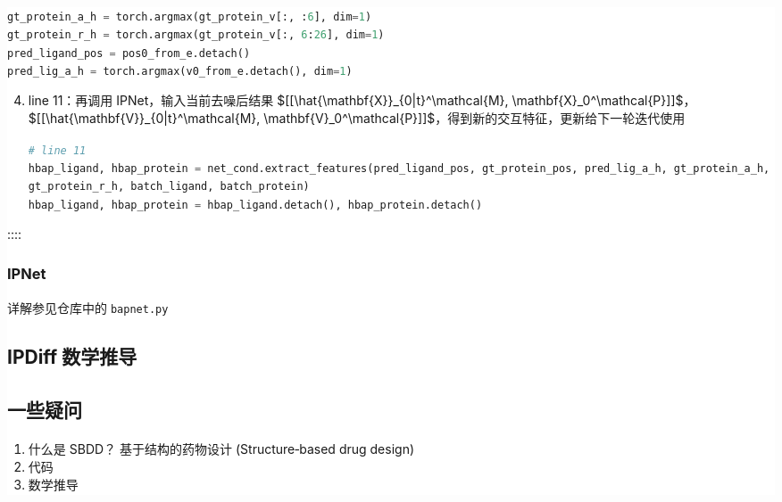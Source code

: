    ```python
   gt_protein_a_h = torch.argmax(gt_protein_v[:, :6], dim=1)
   gt_protein_r_h = torch.argmax(gt_protein_v[:, 6:26], dim=1)
   pred_ligand_pos = pos0_from_e.detach()
   pred_lig_a_h = torch.argmax(v0_from_e.detach(), dim=1)
   ```
4. line 11：再调用 IPNet，输入当前去噪后结果 $[[\hat{\mathbf{X}}_{0|t}^\mathcal{M}, \mathbf{X}_0^\mathcal{P}]]$，$[[\hat{\mathbf{V}}_{0|t}^\mathcal{M}, \mathbf{V}_0^\mathcal{P}]]$，得到新的交互特征，更新给下一轮迭代使用
   ```python
   # line 11
   hbap_ligand, hbap_protein = net_cond.extract_features(pred_ligand_pos, gt_protein_pos, pred_lig_a_h, gt_protein_a_h, gt_protein_r_h, batch_ligand, batch_protein)
   hbap_ligand, hbap_protein = hbap_ligand.detach(), hbap_protein.detach()
   ```
::::

### **IPNet**

详解参见仓库中的 `bapnet.py`

## **IPDiff 数学推导**

## **一些疑问**

1. 什么是 SBDD？
	基于结构的药物设计 (Structure‐based drug design)
2. 代码
3. 数学推导